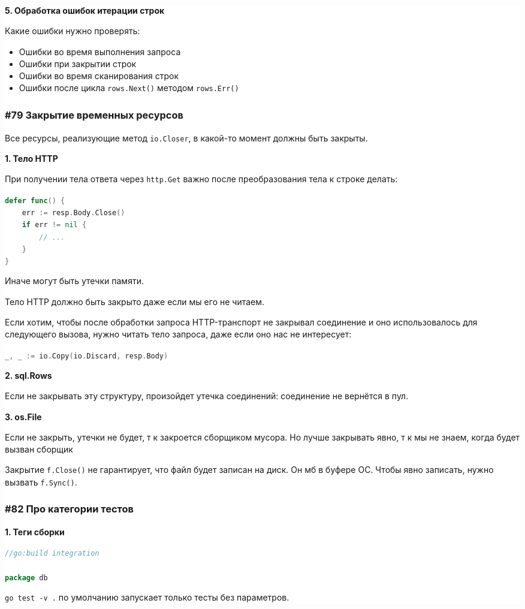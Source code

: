 **5. Обработка ошибок итерации строк**

Какие ошибки нужно проверять:
- Ошибки во время выполнения запроса
- Ошибки при закрытии строк
- Ошибки во время сканирования строк
- Ошибки после цикла `rows.Next()` методом `rows.Err()`

### #79 Закрытие временных ресурсов

Все ресурсы, реализующие метод `io.Closer`, в какой-то момент должны быть закрыты.

**1. Тело HTTP**

При получении тела ответа через `http.Get` важно после преобразования тела к строке делать:

```go
defer func() {
	err := resp.Body.Close()
	if err != nil {
		// ...
	}
}
```

Иначе могут быть утечки памяти.

Тело HTTP должно быть закрыто даже если мы его не читаем.

Если хотим, чтобы после обработки запроса HTTP-транспорт не закрывал соединение и оно использовалось для следующего вызова, нужно читать тело запроса, даже если оно нас не интересует:

```go
_, _ := io.Copy(io.Discard, resp.Body)
```

**2. sql.Rows**

Если не закрывать эту структуру, произойдет утечка соединений: соединение не вернётся в пул.

**3. os.File**

Если не закрыть, утечки не будет, т к закроется сборщиком мусора. Но лучше закрывать явно, т к мы не знаем, когда будет вызван сборщик

Закрытие `f.Close()` не гарантирует, что файл будет записан на диск. Он мб в буфере ОС. Чтобы явно записать, нужно вызвать `f.Sync()`.

### #82 Про категории тестов

**1. Теги сборки**

```go
//go:build integration

package db
```

`go test -v .` по умолчанию запускает только тесты без параметров.
